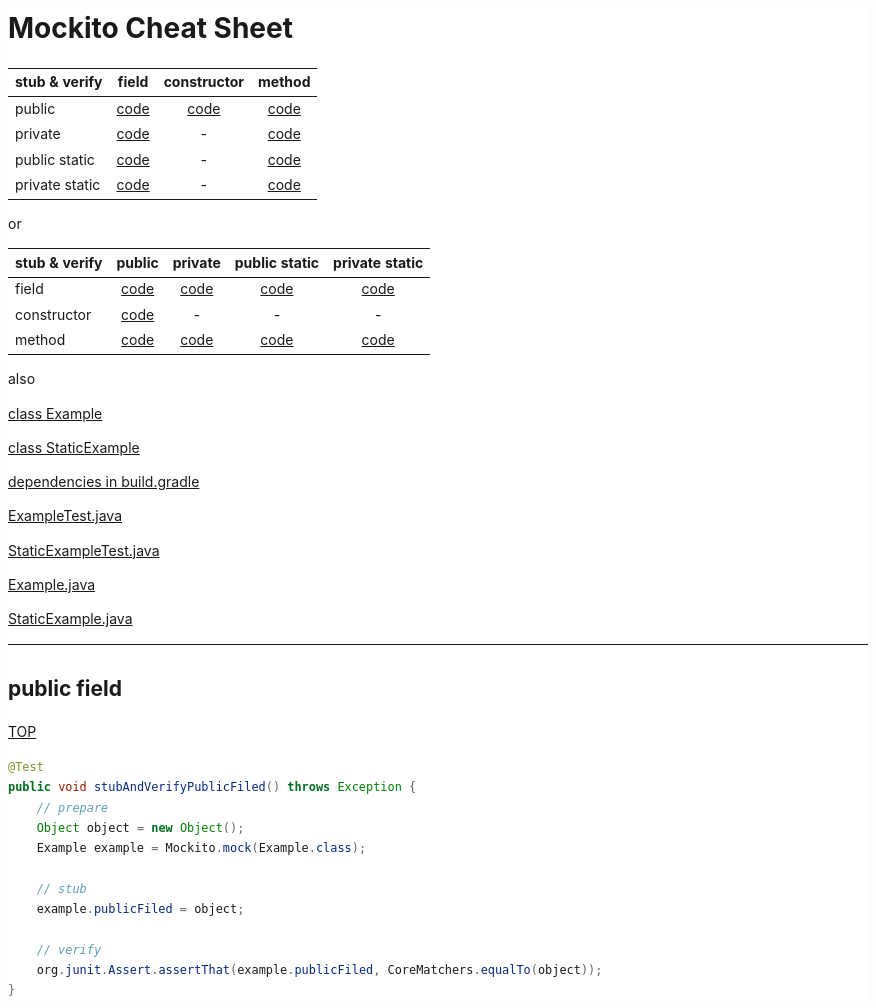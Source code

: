 <a id="top"></a>
# Mockito Cheat Sheet

|stub & verify  |field          |constructor    |method         |
|:--------------|:-------------:|:-------------:|:-------------:|
|public         |[code](#pu_f)  |[code](#pu_c)  |[code](#pu_m)  |
|private        |[code](#pr_f)  |-              |[code](#pr_m)  |
|public  static |[code](#pus_f) |-              |[code](#pus_m) |
|private static |[code](#prs_f) |-              |[code](#prs_m) |

or

|stub & verify  |public         |private        |public static  |private static |
|:--------------|:-------------:|:-------------:|:-------------:|:-------------:|
|field          |[code](#pu_f)  |[code](#pr_f)  |[code](#pus_f) |[code](#prs_f) |
|constructor    |[code](#pu_c)  |-              |-              |-              |
|method         |[code](#pu_m)  |[code](#pr_m)  |[code](#pus_m) |[code](#prs_m) |

also

[class Example](#class_example)

[class StaticExample](#class_static_example)

[dependencies in build.gradle](#dependencies)

[ExampleTest.java](MockitoExample/app/src/test/java/com/ilab/mockito/example/ExampleTest.java)

[StaticExampleTest.java](MockitoExample/app/src/test/java/com/ilab/mockito/example/StaticExampleTest.java)

[Example.java](MockitoExample/app/src/main/java/com/ilab/mockito/example/Example.java)

[StaticExample.java](MockitoExample/app/src/main/java/com/ilab/mockito/example/StaticExample.java)

---

<a id="pu_f"></a>
## public field

[TOP](#top)

```java
@Test
public void stubAndVerifyPublicFiled() throws Exception {
    // prepare
    Object object = new Object();
    Example example = Mockito.mock(Example.class);

    // stub
    example.publicFiled = object;

    // verify
    org.junit.Assert.assertThat(example.publicFiled, CoreMatchers.equalTo(object));
}
```
